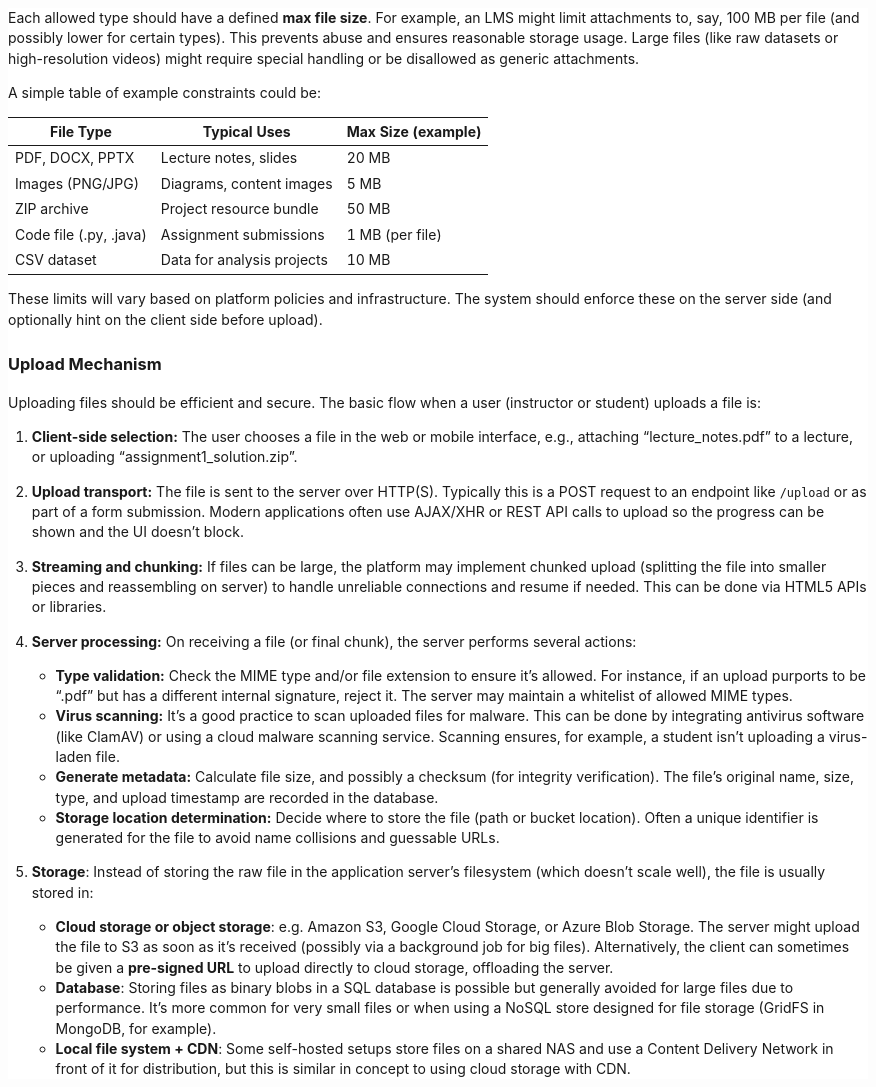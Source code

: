 Each allowed type should have a defined **max file size**. For example, an LMS might limit attachments to, say, 100 MB per file (and possibly lower for certain types). This prevents abuse and ensures reasonable storage usage. Large files (like raw datasets or high-resolution videos) might require special handling or be disallowed as generic attachments.

A simple table of example constraints could be:

| File Type              | Typical Uses               | Max Size (example) |
| ---------------------- | -------------------------- | ------------------ |
| PDF, DOCX, PPTX        | Lecture notes, slides      | 20 MB              |
| Images (PNG/JPG)       | Diagrams, content images   | 5 MB               |
| ZIP archive            | Project resource bundle    | 50 MB              |
| Code file (.py, .java) | Assignment submissions     | 1 MB (per file)    |
| CSV dataset            | Data for analysis projects | 10 MB              |

These limits will vary based on platform policies and infrastructure. The system should enforce these on the server side (and optionally hint on the client side before upload).

### Upload Mechanism

Uploading files should be efficient and secure. The basic flow when a user (instructor or student) uploads a file is:

1. **Client-side selection:** The user chooses a file in the web or mobile interface, e.g., attaching “lecture_notes.pdf” to a lecture, or uploading “assignment1_solution.zip”.

2. **Upload transport:** The file is sent to the server over HTTP(S). Typically this is a POST request to an endpoint like `/upload` or as part of a form submission. Modern applications often use AJAX/XHR or REST API calls to upload so the progress can be shown and the UI doesn’t block.

3. **Streaming and chunking:** If files can be large, the platform may implement chunked upload (splitting the file into smaller pieces and reassembling on server) to handle unreliable connections and resume if needed. This can be done via HTML5 APIs or libraries.

4. **Server processing:** On receiving a file (or final chunk), the server performs several actions:

   - **Type validation:** Check the MIME type and/or file extension to ensure it’s allowed. For instance, if an upload purports to be “.pdf” but has a different internal signature, reject it. The server may maintain a whitelist of allowed MIME types.
   - **Virus scanning:** It’s a good practice to scan uploaded files for malware. This can be done by integrating antivirus software (like ClamAV) or using a cloud malware scanning service. Scanning ensures, for example, a student isn’t uploading a virus-laden file.
   - **Generate metadata:** Calculate file size, and possibly a checksum (for integrity verification). The file’s original name, size, type, and upload timestamp are recorded in the database.
   - **Storage location determination:** Decide where to store the file (path or bucket location). Often a unique identifier is generated for the file to avoid name collisions and guessable URLs.

5. **Storage**: Instead of storing the raw file in the application server’s filesystem (which doesn’t scale well), the file is usually stored in:

   - **Cloud storage or object storage**: e.g. Amazon S3, Google Cloud Storage, or Azure Blob Storage. The server might upload the file to S3 as soon as it’s received (possibly via a background job for big files). Alternatively, the client can sometimes be given a **pre-signed URL** to upload directly to cloud storage, offloading the server.
   - **Database**: Storing files as binary blobs in a SQL database is possible but generally avoided for large files due to performance. It’s more common for very small files or when using a NoSQL store designed for file storage (GridFS in MongoDB, for example).
   - **Local file system + CDN**: Some self-hosted setups store files on a shared NAS and use a Content Delivery Network in front of it for distribution, but this is similar in concept to using cloud storage with CDN.
